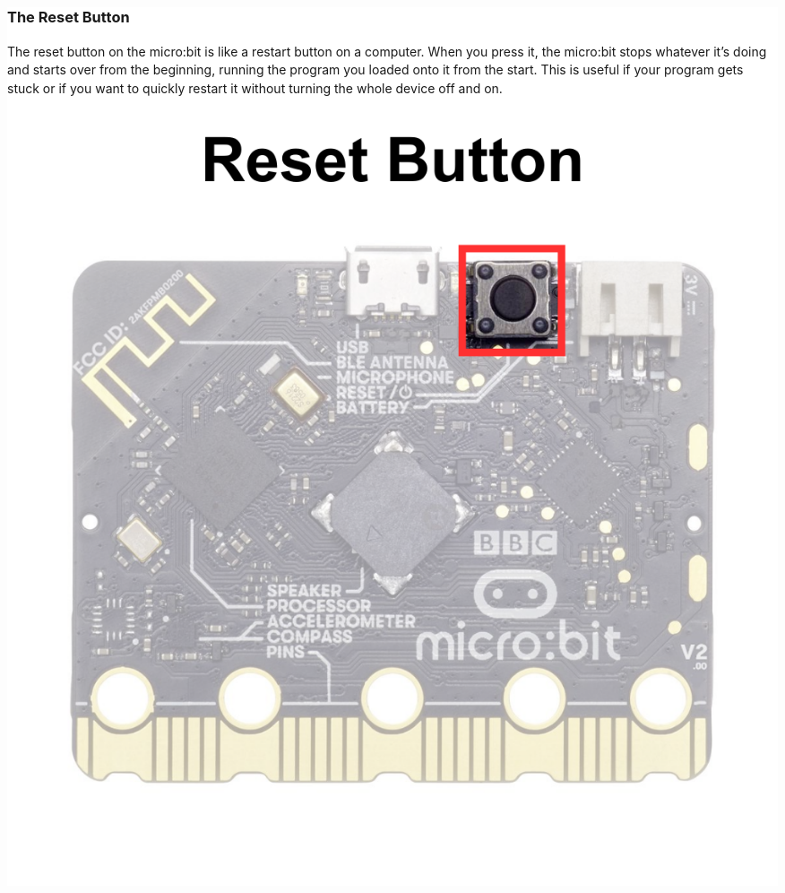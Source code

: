 ### The Reset Button

The reset button on the micro:bit is like a restart button on a computer. When you press it, the micro:bit stops whatever it’s doing and starts over from the beginning, running the program you loaded onto it from the start. This is useful if your program gets stuck or if you want to quickly restart it without turning the whole device off and on.

![microbit-reset](assets/microbit-reset.png)
